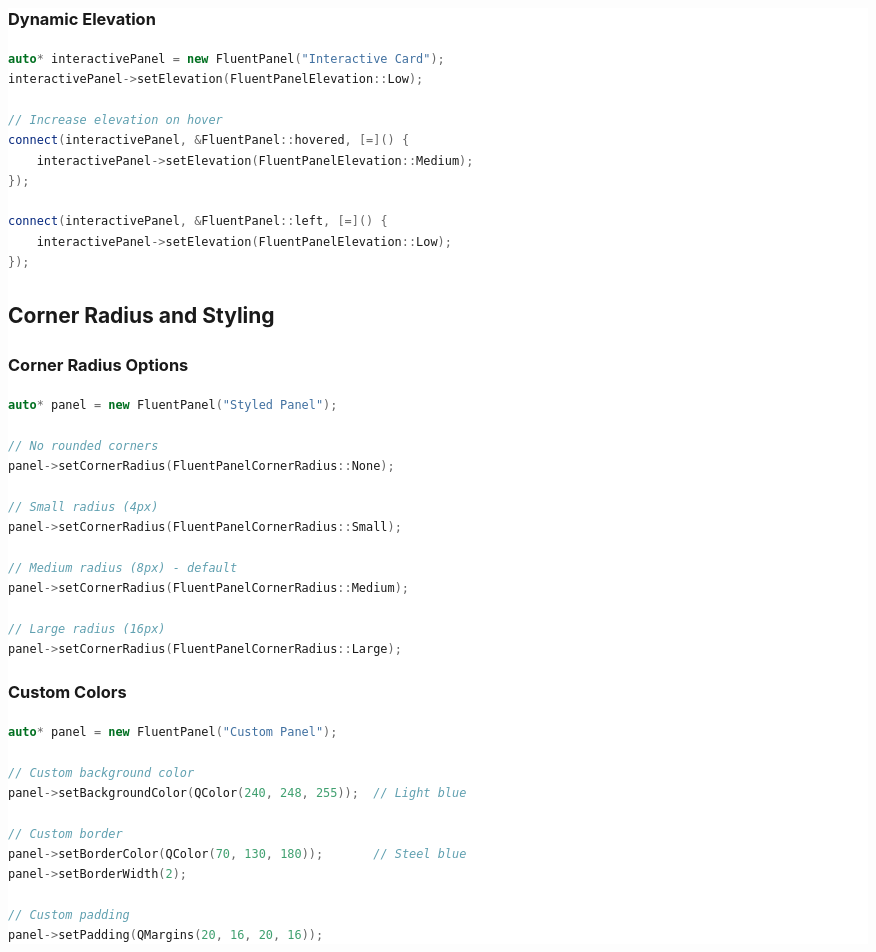 ### Dynamic Elevation

```cpp
auto* interactivePanel = new FluentPanel("Interactive Card");
interactivePanel->setElevation(FluentPanelElevation::Low);

// Increase elevation on hover
connect(interactivePanel, &FluentPanel::hovered, [=]() {
    interactivePanel->setElevation(FluentPanelElevation::Medium);
});

connect(interactivePanel, &FluentPanel::left, [=]() {
    interactivePanel->setElevation(FluentPanelElevation::Low);
});
```

## Corner Radius and Styling

### Corner Radius Options

```cpp
auto* panel = new FluentPanel("Styled Panel");

// No rounded corners
panel->setCornerRadius(FluentPanelCornerRadius::None);

// Small radius (4px)
panel->setCornerRadius(FluentPanelCornerRadius::Small);

// Medium radius (8px) - default
panel->setCornerRadius(FluentPanelCornerRadius::Medium);

// Large radius (16px)
panel->setCornerRadius(FluentPanelCornerRadius::Large);
```

### Custom Colors

```cpp
auto* panel = new FluentPanel("Custom Panel");

// Custom background color
panel->setBackgroundColor(QColor(240, 248, 255));  // Light blue

// Custom border
panel->setBorderColor(QColor(70, 130, 180));       // Steel blue
panel->setBorderWidth(2);

// Custom padding
panel->setPadding(QMargins(20, 16, 20, 16));
```

